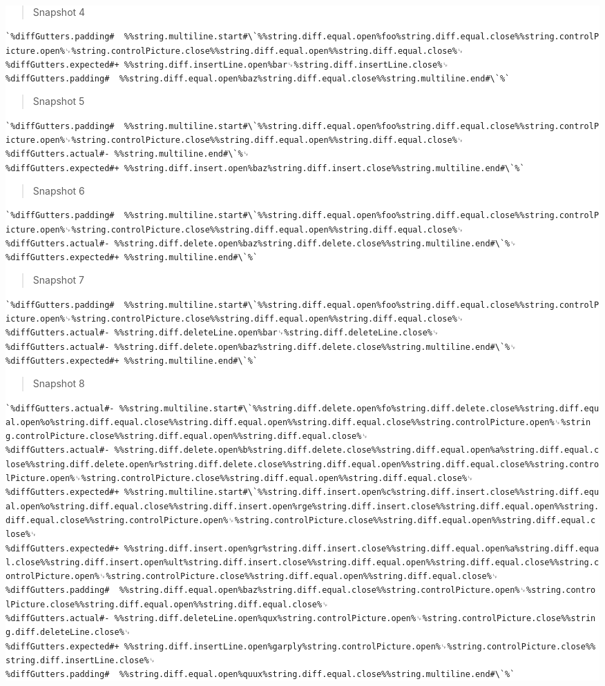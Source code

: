 > Snapshot 4

    `%diffGutters.padding#  %%string.multiline.start#\`%%string.diff.equal.open%foo%string.diff.equal.close%%string.controlPicture.open%␊%string.controlPicture.close%%string.diff.equal.open%%string.diff.equal.close%␊
    %diffGutters.expected#+ %%string.diff.insertLine.open%bar␊%string.diff.insertLine.close%␊
    %diffGutters.padding#  %%string.diff.equal.open%baz%string.diff.equal.close%%string.multiline.end#\`%`

> Snapshot 5

    `%diffGutters.padding#  %%string.multiline.start#\`%%string.diff.equal.open%foo%string.diff.equal.close%%string.controlPicture.open%␊%string.controlPicture.close%%string.diff.equal.open%%string.diff.equal.close%␊
    %diffGutters.actual#- %%string.multiline.end#\`%␊
    %diffGutters.expected#+ %%string.diff.insert.open%baz%string.diff.insert.close%%string.multiline.end#\`%`

> Snapshot 6

    `%diffGutters.padding#  %%string.multiline.start#\`%%string.diff.equal.open%foo%string.diff.equal.close%%string.controlPicture.open%␊%string.controlPicture.close%%string.diff.equal.open%%string.diff.equal.close%␊
    %diffGutters.actual#- %%string.diff.delete.open%baz%string.diff.delete.close%%string.multiline.end#\`%␊
    %diffGutters.expected#+ %%string.multiline.end#\`%`

> Snapshot 7

    `%diffGutters.padding#  %%string.multiline.start#\`%%string.diff.equal.open%foo%string.diff.equal.close%%string.controlPicture.open%␊%string.controlPicture.close%%string.diff.equal.open%%string.diff.equal.close%␊
    %diffGutters.actual#- %%string.diff.deleteLine.open%bar␊%string.diff.deleteLine.close%␊
    %diffGutters.actual#- %%string.diff.delete.open%baz%string.diff.delete.close%%string.multiline.end#\`%␊
    %diffGutters.expected#+ %%string.multiline.end#\`%`

> Snapshot 8

    `%diffGutters.actual#- %%string.multiline.start#\`%%string.diff.delete.open%fo%string.diff.delete.close%%string.diff.equal.open%o%string.diff.equal.close%%string.diff.equal.open%%string.diff.equal.close%%string.controlPicture.open%␊%string.controlPicture.close%%string.diff.equal.open%%string.diff.equal.close%␊
    %diffGutters.actual#- %%string.diff.delete.open%b%string.diff.delete.close%%string.diff.equal.open%a%string.diff.equal.close%%string.diff.delete.open%r%string.diff.delete.close%%string.diff.equal.open%%string.diff.equal.close%%string.controlPicture.open%␊%string.controlPicture.close%%string.diff.equal.open%%string.diff.equal.close%␊
    %diffGutters.expected#+ %%string.multiline.start#\`%%string.diff.insert.open%c%string.diff.insert.close%%string.diff.equal.open%o%string.diff.equal.close%%string.diff.insert.open%rge%string.diff.insert.close%%string.diff.equal.open%%string.diff.equal.close%%string.controlPicture.open%␊%string.controlPicture.close%%string.diff.equal.open%%string.diff.equal.close%␊
    %diffGutters.expected#+ %%string.diff.insert.open%gr%string.diff.insert.close%%string.diff.equal.open%a%string.diff.equal.close%%string.diff.insert.open%ult%string.diff.insert.close%%string.diff.equal.open%%string.diff.equal.close%%string.controlPicture.open%␊%string.controlPicture.close%%string.diff.equal.open%%string.diff.equal.close%␊
    %diffGutters.padding#  %%string.diff.equal.open%baz%string.diff.equal.close%%string.controlPicture.open%␊%string.controlPicture.close%%string.diff.equal.open%%string.diff.equal.close%␊
    %diffGutters.actual#- %%string.diff.deleteLine.open%qux%string.controlPicture.open%␊%string.controlPicture.close%%string.diff.deleteLine.close%␊
    %diffGutters.expected#+ %%string.diff.insertLine.open%garply%string.controlPicture.open%␊%string.controlPicture.close%%string.diff.insertLine.close%␊
    %diffGutters.padding#  %%string.diff.equal.open%quux%string.diff.equal.close%%string.multiline.end#\`%`
